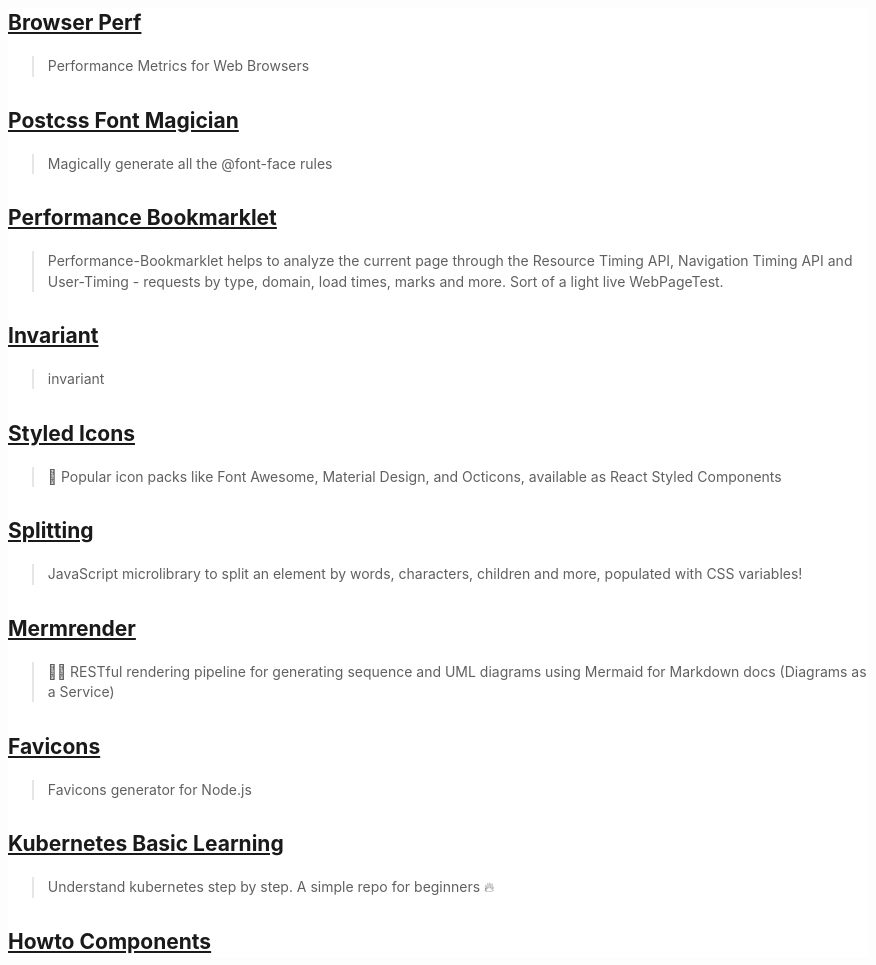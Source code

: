 ## [Browser Perf](https://github.com/axemclion/browser-perf)

> Performance Metrics for Web Browsers

## [Postcss Font Magician](https://github.com/jonathantneal/postcss-font-magician)

> Magically generate all the @font-face rules

## [Performance Bookmarklet](https://github.com/micmro/performance-bookmarklet)

> Performance-Bookmarklet helps to analyze the current page through the Resource Timing API, Navigation Timing API and User-Timing - requests by type, domain, load times, marks and more. Sort of a light live WebPageTest.

## [Invariant](https://github.com/zertosh/invariant)

> invariant

## [Styled Icons](https://github.com/jacobwgillespie/styled-icons)

> 💅 Popular icon packs like Font Awesome, Material Design, and Octicons, available as React Styled Components

## [Splitting](https://github.com/shshaw/Splitting)

> JavaScript microlibrary to split an element by words, characters, children and more, populated with CSS variables!

## [Mermrender](https://github.com/Schachte/Mermrender)

> 🧜‍♀️ RESTful rendering pipeline for generating sequence and UML diagrams using Mermaid for Markdown docs (Diagrams as a Service)

## [Favicons](https://github.com/itgalaxy/favicons)

> Favicons generator for Node.js

## [Kubernetes Basic Learning](https://github.com/knrt10/kubernetes-basicLearning)

> Understand kubernetes step by step. A simple repo for beginners :fire:

## [Howto Components](https://github.com/GoogleChromeLabs/howto-components)
